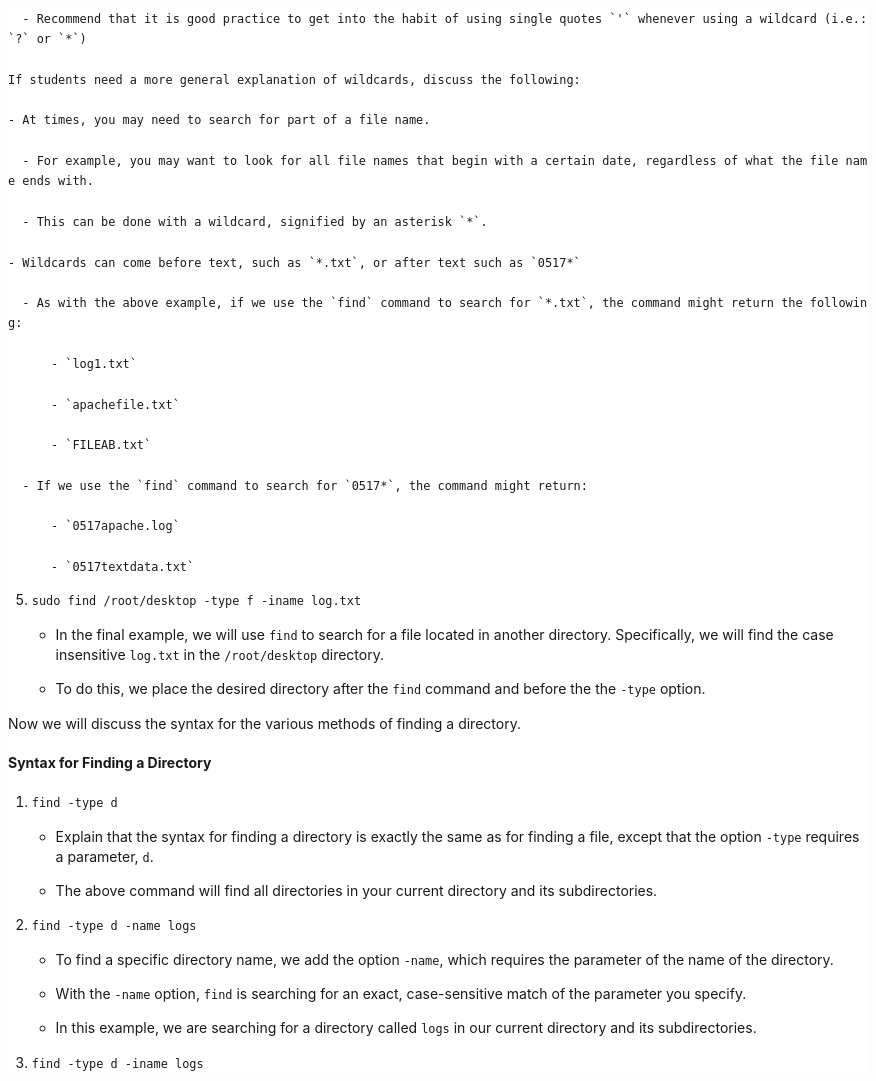       - Recommend that it is good practice to get into the habit of using single quotes `'` whenever using a wildcard (i.e.: `?` or `*`)

    If students need a more general explanation of wildcards, discuss the following:   

    - At times, you may need to search for part of a file name.

      - For example, you may want to look for all file names that begin with a certain date, regardless of what the file name ends with.

      - This can be done with a wildcard, signified by an asterisk `*`.

    - Wildcards can come before text, such as `*.txt`, or after text such as `0517*`

      - As with the above example, if we use the `find` command to search for `*.txt`, the command might return the following:

          - `log1.txt`

          - `apachefile.txt`

          - `FILEAB.txt`

      - If we use the `find` command to search for `0517*`, the command might return:  

          - `0517apache.log`

          - `0517textdata.txt`


5. `sudo find /root/desktop -type f -iname log.txt`   

    - In the final example, we will use `find` to search for a file located in another directory. Specifically, we will find the case insensitive `log.txt` in the `/root/desktop` directory.

   - To do this, we place the desired directory after the `find` command and before the the `-type` option.


Now we will discuss the syntax for the various methods of finding a directory.

#### Syntax for Finding a Directory

1. `find -type d`

    - Explain that the syntax for finding a directory is exactly the same as for finding a file, except that the option `-type` requires a parameter, `d`.

    - The above command will find all directories in your current directory and its subdirectories.

2. `find -type d -name logs`

    - To find a specific directory name, we add the option `-name`, which requires the parameter of the name of the directory.

    - With the `-name` option, `find` is searching for an exact, case-sensitive match of the parameter you specify.

    - In this example, we are searching for a directory called `logs` in our current directory and its subdirectories.

3. `find -type d -iname logs`
